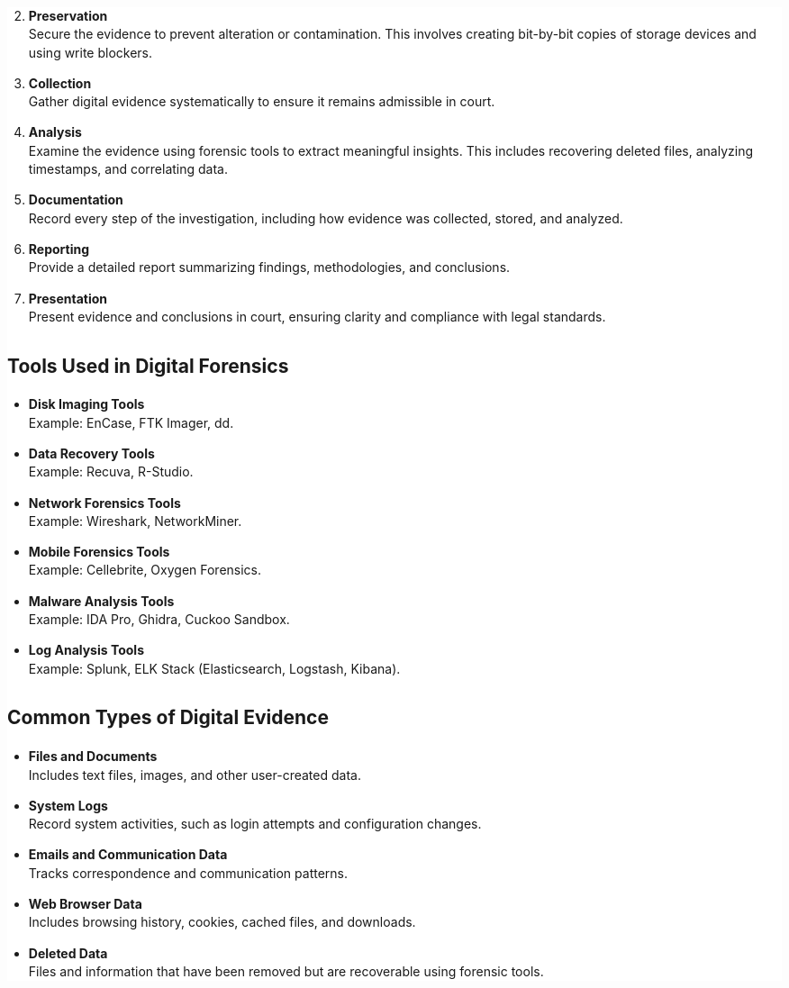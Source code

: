 2. **Preservation**  
   Secure the evidence to prevent alteration or contamination. This involves creating bit-by-bit copies of storage devices and using write blockers.

3. **Collection**  
   Gather digital evidence systematically to ensure it remains admissible in court.

4. **Analysis**  
   Examine the evidence using forensic tools to extract meaningful insights. This includes recovering deleted files, analyzing timestamps, and correlating data.

5. **Documentation**  
   Record every step of the investigation, including how evidence was collected, stored, and analyzed.

6. **Reporting**  
   Provide a detailed report summarizing findings, methodologies, and conclusions.

7. **Presentation**  
   Present evidence and conclusions in court, ensuring clarity and compliance with legal standards.

## Tools Used in Digital Forensics

- **Disk Imaging Tools**  
  Example: EnCase, FTK Imager, dd.

- **Data Recovery Tools**  
  Example: Recuva, R-Studio.

- **Network Forensics Tools**  
  Example: Wireshark, NetworkMiner.

- **Mobile Forensics Tools**  
  Example: Cellebrite, Oxygen Forensics.

- **Malware Analysis Tools**  
  Example: IDA Pro, Ghidra, Cuckoo Sandbox.

- **Log Analysis Tools**  
  Example: Splunk, ELK Stack (Elasticsearch, Logstash, Kibana).

## Common Types of Digital Evidence

- **Files and Documents**  
  Includes text files, images, and other user-created data.

- **System Logs**  
  Record system activities, such as login attempts and configuration changes.

- **Emails and Communication Data**  
  Tracks correspondence and communication patterns.

- **Web Browser Data**  
  Includes browsing history, cookies, cached files, and downloads.

- **Deleted Data**  
  Files and information that have been removed but are recoverable using forensic tools.
